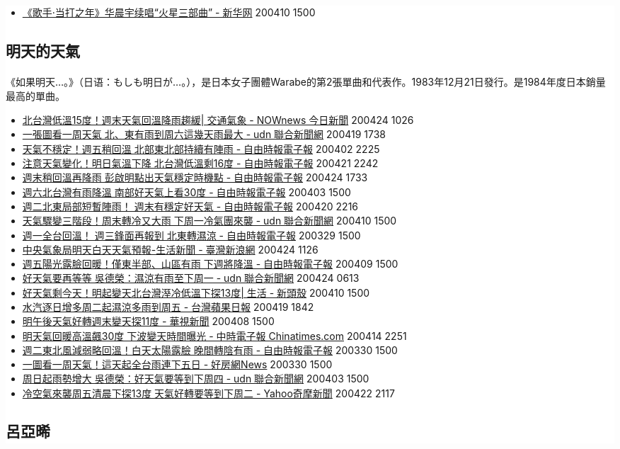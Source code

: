 - [《歌手·当打之年》华晨宇续唱“火星三部曲” - 新华网](http://www.xinhuanet.com/ent/2020-04/10/c_1125835821.htm "《歌手·当打之年》华晨宇续唱“火星三部曲” - 新华网") 200410 1500

## 明天的天氣

《如果明天…。》（日语：もしも明日が…。），是日本女子團體Warabe的第2張單曲和代表作。1983年12月21日發行。是1984年度日本銷量最高的單曲。
- [北台灣低溫15度！週末天氣回溫降雨趨緩| 交通氣象 - NOWnews 今日新聞](https://www.nownews.com/news/20200424/4052117/ "北台灣低溫15度！週末天氣回溫降雨趨緩| 交通氣象 - NOWnews 今日新聞") 200424 1026
- [一張圖看一周天氣 北、東有雨到周六這幾天雨最大 - udn 聯合新聞網](https://udn.com/news/story/7266/4503508 "一張圖看一周天氣 北、東有雨到周六這幾天雨最大 - udn 聯合新聞網") 200419 1738
- [天氣不穩定！週五稍回溫 北部東北部持續有陣雨 - 自由時報電子報](https://news.ltn.com.tw/news/life/breakingnews/3121523 "天氣不穩定！週五稍回溫 北部東北部持續有陣雨 - 自由時報電子報") 200402 2225
- [注意天氣變化！明日氣溫下降 北台灣低溫剩16度 - 自由時報電子報](https://news.ltn.com.tw/news/life/breakingnews/3141232 "注意天氣變化！明日氣溫下降 北台灣低溫剩16度 - 自由時報電子報") 200421 2242
- [週末稍回溫再降雨 彭啟明點出天氣穩定時機點 - 自由時報電子報](https://news.ltn.com.tw/news/life/breakingnews/3144712 "週末稍回溫再降雨 彭啟明點出天氣穩定時機點 - 自由時報電子報") 200424 1733
- [週六北台灣有雨降溫 南部好天氣上看30度 - 自由時報電子報](https://news.ltn.com.tw/news/life/breakingnews/3122371 "週六北台灣有雨降溫 南部好天氣上看30度 - 自由時報電子報") 200403 1500
- [週二北東局部短暫陣雨！ 週末有穩定好天氣 - 自由時報電子報](https://news.ltn.com.tw/news/life/breakingnews/3139957 "週二北東局部短暫陣雨！ 週末有穩定好天氣 - 自由時報電子報") 200420 2216
- [天氣驟變三階段！周末轉冷又大雨 下周一冷氣團來襲 - udn 聯合新聞網](https://udn.com/news/story/7266/4481348 "天氣驟變三階段！周末轉冷又大雨 下周一冷氣團來襲 - udn 聯合新聞網") 200410 1500
- [週一全台回溫！ 週三鋒面再報到 北東轉濕涼 - 自由時報電子報](https://news.ltn.com.tw/news/life/breakingnews/3116754 "週一全台回溫！ 週三鋒面再報到 北東轉濕涼 - 自由時報電子報") 200329 1500
- [中央氣象局明天白天天氣預報-生活新聞 - 臺灣新浪網](https://news.sina.com.tw/article/20200424/34970251.html "中央氣象局明天白天天氣預報-生活新聞 - 臺灣新浪網") 200424 1126
- [週五陽光露臉回暖！僅東半部、山區有雨 下週將降溫 - 自由時報電子報](https://news.ltn.com.tw/news/life/breakingnews/3128817 "週五陽光露臉回暖！僅東半部、山區有雨 下週將降溫 - 自由時報電子報") 200409 1500
- [好天氣要再等等 吳德榮：濕涼有雨至下周一 - udn 聯合新聞網](https://udn.com/news/story/7266/4515355 "好天氣要再等等 吳德榮：濕涼有雨至下周一 - udn 聯合新聞網") 200424 0613
- [好天氣剩今天！明起變天北台灣溼冷低溫下探13度| 生活 - 新頭殼](https://newtalk.tw/news/view/2020-04-10/389161 "好天氣剩今天！明起變天北台灣溼冷低溫下探13度| 生活 - 新頭殼") 200410 1500
- [水汽逐日增多周二起濕涼多雨到周五 - 台灣蘋果日報](https://tw.appledaily.com/life/20200419/4EGQKQSZOA25ESALPONQO4N6TQ/ "水汽逐日增多周二起濕涼多雨到周五 - 台灣蘋果日報") 200419 1842
- [明午後天氣好轉週末變天探11度 - 華視新聞](https://news.cts.com.tw/cts/weather/202004/202004081996451.html "明午後天氣好轉週末變天探11度 - 華視新聞") 200408 1500
- [明天氣回暖高溫飆30度 下波變天時間曝光 - 中時電子報 Chinatimes.com](https://www.chinatimes.com/realtimenews/20200414005433-260405 "明天氣回暖高溫飆30度 下波變天時間曝光 - 中時電子報 Chinatimes.com") 200414 2251
- [週二東北風減弱略回溫！白天太陽露臉 晚間轉陰有雨 - 自由時報電子報](https://news.ltn.com.tw/news/life/breakingnews/3117842 "週二東北風減弱略回溫！白天太陽露臉 晚間轉陰有雨 - 自由時報電子報") 200330 1500
- [一圖看一周天氣！這天起全台雨連下五日 - 好房網News](https://news.housefun.com.tw/news/article/415881250730.html "一圖看一周天氣！這天起全台雨連下五日 - 好房網News") 200330 1500
- [周日起雨勢增大 吳德榮：好天氣要等到下周四 - udn 聯合新聞網](https://udn.com/news/story/7266/4465100 "周日起雨勢增大 吳德榮：好天氣要等到下周四 - udn 聯合新聞網") 200403 1500
- [冷空氣來襲周五清晨下探13度 天氣好轉要等到下周二 - Yahoo奇摩新聞](https://tw.news.yahoo.com/%E5%86%B7%E7%A9%BA%E6%B0%A3%E4%BE%86%E8%A5%B2%E5%91%A8%E4%BA%94%E6%B8%85%E6%99%A8%E4%B8%8B%E6%8E%A213%E5%BA%A6-%E5%A4%A9%E6%B0%A3%E5%A5%BD%E8%BD%89%E8%A6%81%E7%AD%89%E5%88%B0%E4%B8%8B%E5%91%A8%E4%BA%8C-131747574.html "冷空氣來襲周五清晨下探13度 天氣好轉要等到下周二 - Yahoo奇摩新聞") 200422 2117

## 呂亞晞
